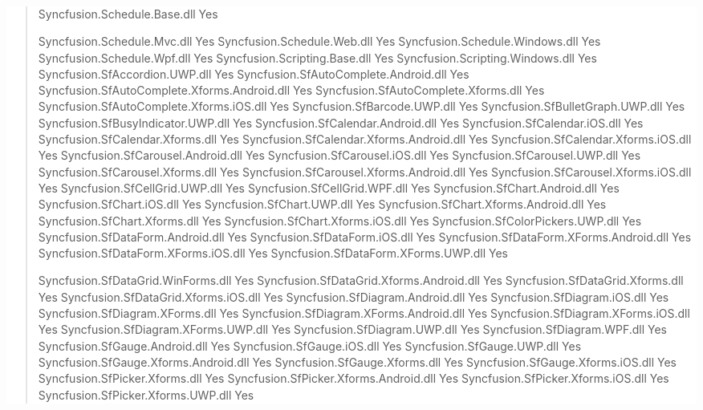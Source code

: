 > Syncfusion.Schedule.Base.dll 	Yes 
> 
> Syncfusion.Schedule.Mvc.dll 	Yes 
> Syncfusion.Schedule.Web.dll 	Yes 
> Syncfusion.Schedule.Windows.dll 	Yes 
> Syncfusion.Schedule.Wpf.dll 	Yes 
> Syncfusion.Scripting.Base.dll 	Yes 
> Syncfusion.Scripting.Windows.dll 	Yes 
> Syncfusion.SfAccordion.UWP.dll 	Yes 
> Syncfusion.SfAutoComplete.Android.dll 	Yes 
> Syncfusion.SfAutoComplete.Xforms.Android.dll 	Yes 
> Syncfusion.SfAutoComplete.Xforms.dll 	Yes 
> Syncfusion.SfAutoComplete.Xforms.iOS.dll 	Yes 
> Syncfusion.SfBarcode.UWP.dll 	Yes 
> Syncfusion.SfBulletGraph.UWP.dll 	Yes 
> Syncfusion.SfBusyIndicator.UWP.dll 	Yes 
> Syncfusion.SfCalendar.Android.dll 	Yes 
> Syncfusion.SfCalendar.iOS.dll 	Yes 
> Syncfusion.SfCalendar.Xforms.dll 	Yes 
> Syncfusion.SfCalendar.Xforms.Android.dll 	Yes 
> Syncfusion.SfCalendar.Xforms.iOS.dll 	Yes 
> Syncfusion.SfCarousel.Android.dll 	Yes 
> Syncfusion.SfCarousel.iOS.dll 	Yes 
> Syncfusion.SfCarousel.UWP.dll 	Yes 
> Syncfusion.SfCarousel.Xforms.dll 	Yes 
> Syncfusion.SfCarousel.Xforms.Android.dll 	Yes 
> Syncfusion.SfCarousel.Xforms.iOS.dll 	Yes 
> Syncfusion.SfCellGrid.UWP.dll 	Yes 
> Syncfusion.SfCellGrid.WPF.dll 	Yes 
> Syncfusion.SfChart.Android.dll 	Yes 
> Syncfusion.SfChart.iOS.dll 	Yes 
> Syncfusion.SfChart.UWP.dll 	Yes 
> Syncfusion.SfChart.Xforms.Android.dll 	Yes 
> Syncfusion.SfChart.Xforms.dll 	Yes 
> Syncfusion.SfChart.Xforms.iOS.dll 	Yes 
> Syncfusion.SfColorPickers.UWP.dll 	Yes 
> Syncfusion.SfDataForm.Android.dll 	Yes 
> Syncfusion.SfDataForm.iOS.dll 	Yes 
> Syncfusion.SfDataForm.XForms.Android.dll 	Yes 
> Syncfusion.SfDataForm.XForms.iOS.dll 	Yes 
> Syncfusion.SfDataForm.XForms.UWP.dll 	Yes 
> 
> Syncfusion.SfDataGrid.WinForms.dll 	Yes 
> Syncfusion.SfDataGrid.Xforms.Android.dll 	Yes 
> Syncfusion.SfDataGrid.Xforms.dll 	Yes 
> Syncfusion.SfDataGrid.Xforms.iOS.dll 	Yes 
> Syncfusion.SfDiagram.Android.dll 	Yes 
> Syncfusion.SfDiagram.iOS.dll 	Yes 
> Syncfusion.SfDiagram.XForms.dll 	Yes 
> Syncfusion.SfDiagram.XForms.Android.dll 	Yes 
> Syncfusion.SfDiagram.XForms.iOS.dll 	Yes 
> Syncfusion.SfDiagram.XForms.UWP.dll 	Yes 
> Syncfusion.SfDiagram.UWP.dll 	Yes 
> Syncfusion.SfDiagram.WPF.dll 	Yes 
> Syncfusion.SfGauge.Android.dll 	Yes 
> Syncfusion.SfGauge.iOS.dll 	Yes 
> Syncfusion.SfGauge.UWP.dll 	Yes 
> Syncfusion.SfGauge.Xforms.Android.dll 	Yes 
> Syncfusion.SfGauge.Xforms.dll 	Yes 
> Syncfusion.SfGauge.Xforms.iOS.dll 	Yes 
> Syncfusion.SfPicker.Xforms.dll 	Yes 
> Syncfusion.SfPicker.Xforms.Android.dll 	Yes 
> Syncfusion.SfPicker.Xforms.iOS.dll 	Yes 
> Syncfusion.SfPicker.Xforms.UWP.dll 	Yes 